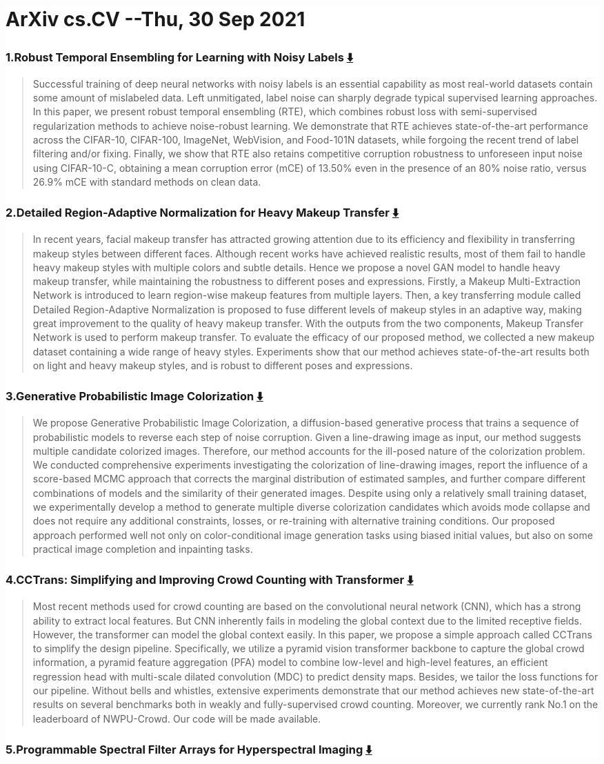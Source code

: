 # ArXiv cs.CV --Thu, 30 Sep 2021
### 1.Robust Temporal Ensembling for Learning with Noisy Labels  [ :arrow_down: ](https://arxiv.org/pdf/2109.14563.pdf)
>  Successful training of deep neural networks with noisy labels is an essential capability as most real-world datasets contain some amount of mislabeled data. Left unmitigated, label noise can sharply degrade typical supervised learning approaches. In this paper, we present robust temporal ensembling (RTE), which combines robust loss with semi-supervised regularization methods to achieve noise-robust learning. We demonstrate that RTE achieves state-of-the-art performance across the CIFAR-10, CIFAR-100, ImageNet, WebVision, and Food-101N datasets, while forgoing the recent trend of label filtering and/or fixing. Finally, we show that RTE also retains competitive corruption robustness to unforeseen input noise using CIFAR-10-C, obtaining a mean corruption error (mCE) of 13.50% even in the presence of an 80% noise ratio, versus 26.9% mCE with standard methods on clean data.      
### 2.Detailed Region-Adaptive Normalization for Heavy Makeup Transfer  [ :arrow_down: ](https://arxiv.org/pdf/2109.14525.pdf)
>  In recent years, facial makeup transfer has attracted growing attention due to its efficiency and flexibility in transferring makeup styles between different faces. Although recent works have achieved realistic results, most of them fail to handle heavy makeup styles with multiple colors and subtle details. Hence we propose a novel GAN model to handle heavy makeup transfer, while maintaining the robustness to different poses and expressions. Firstly, a Makeup Multi-Extraction Network is introduced to learn region-wise makeup features from multiple layers. Then, a key transferring module called Detailed Region-Adaptive Normalization is proposed to fuse different levels of makeup styles in an adaptive way, making great improvement to the quality of heavy makeup transfer. With the outputs from the two components, Makeup Transfer Network is used to perform makeup transfer. To evaluate the efficacy of our proposed method, we collected a new makeup dataset containing a wide range of heavy styles. Experiments show that our method achieves state-of-the-art results both on light and heavy makeup styles, and is robust to different poses and expressions.      
### 3.Generative Probabilistic Image Colorization  [ :arrow_down: ](https://arxiv.org/pdf/2109.14518.pdf)
>  We propose Generative Probabilistic Image Colorization, a diffusion-based generative process that trains a sequence of probabilistic models to reverse each step of noise corruption. Given a line-drawing image as input, our method suggests multiple candidate colorized images. Therefore, our method accounts for the ill-posed nature of the colorization problem. We conducted comprehensive experiments investigating the colorization of line-drawing images, report the influence of a score-based MCMC approach that corrects the marginal distribution of estimated samples, and further compare different combinations of models and the similarity of their generated images. Despite using only a relatively small training dataset, we experimentally develop a method to generate multiple diverse colorization candidates which avoids mode collapse and does not require any additional constraints, losses, or re-training with alternative training conditions. Our proposed approach performed well not only on color-conditional image generation tasks using biased initial values, but also on some practical image completion and inpainting tasks.      
### 4.CCTrans: Simplifying and Improving Crowd Counting with Transformer  [ :arrow_down: ](https://arxiv.org/pdf/2109.14483.pdf)
>  Most recent methods used for crowd counting are based on the convolutional neural network (CNN), which has a strong ability to extract local features. But CNN inherently fails in modeling the global context due to the limited receptive fields. However, the transformer can model the global context easily. In this paper, we propose a simple approach called CCTrans to simplify the design pipeline. Specifically, we utilize a pyramid vision transformer backbone to capture the global crowd information, a pyramid feature aggregation (PFA) model to combine low-level and high-level features, an efficient regression head with multi-scale dilated convolution (MDC) to predict density maps. Besides, we tailor the loss functions for our pipeline. Without bells and whistles, extensive experiments demonstrate that our method achieves new state-of-the-art results on several benchmarks both in weakly and fully-supervised crowd counting. Moreover, we currently rank No.1 on the leaderboard of NWPU-Crowd. Our code will be made available.      
### 5.Programmable Spectral Filter Arrays for Hyperspectral Imaging  [ :arrow_down: ](https://arxiv.org/pdf/2109.14450.pdf)